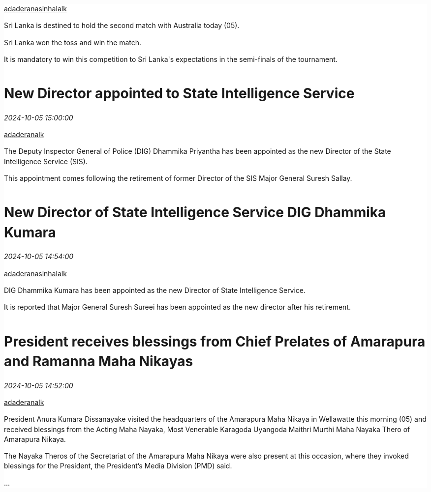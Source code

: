 [adaderanasinhalalk](http://sinhala.adaderana.lk/news/201873)

Sri Lanka is destined to hold the second match with Australia today (05).

Sri Lanka won the toss and win the match.

It is mandatory to win this competition to Sri Lanka's expectations in the semi-finals of the tournament.



# New Director appointed to State Intelligence Service

*2024-10-05 15:00:00*

[adaderanalk](https://www.adaderana.lk/news/102469/new-director-appointed-to-state-intelligence-service)

The Deputy Inspector General of Police (DIG) Dhammika Priyantha has been appointed as the new Director of the State Intelligence Service (SIS).

This appointment comes following the retirement of former Director of the SIS Major General Suresh Sallay.



# New Director of State Intelligence Service DIG Dhammika Kumara

*2024-10-05 14:54:00*

[adaderanasinhalalk](http://sinhala.adaderana.lk/news/201871)

DIG Dhammika Kumara has been appointed as the new Director of State Intelligence Service.

It is reported that Major General Suresh Sureei has been appointed as the new director after his retirement.



# President receives blessings from Chief Prelates of Amarapura and Ramanna Maha Nikayas

*2024-10-05 14:52:00*

[adaderanalk](https://www.adaderana.lk/news/102468/president-receives-blessings-from-chief-prelates-of-amarapura-and-ramanna-maha-nikayas)

President Anura Kumara Dissanayake visited the headquarters of the Amarapura Maha Nikaya in Wellawatte this morning (05) and received blessings from the Acting Maha Nayaka, Most Venerable Karagoda Uyangoda Maithri Murthi Maha Nayaka Thero of Amarapura Nikaya.

The Nayaka Theros of the Secretariat of the Amarapura Maha Nikaya were also present at this occasion, where they invoked blessings for the President, the President’s Media Division (PMD) said.

...


